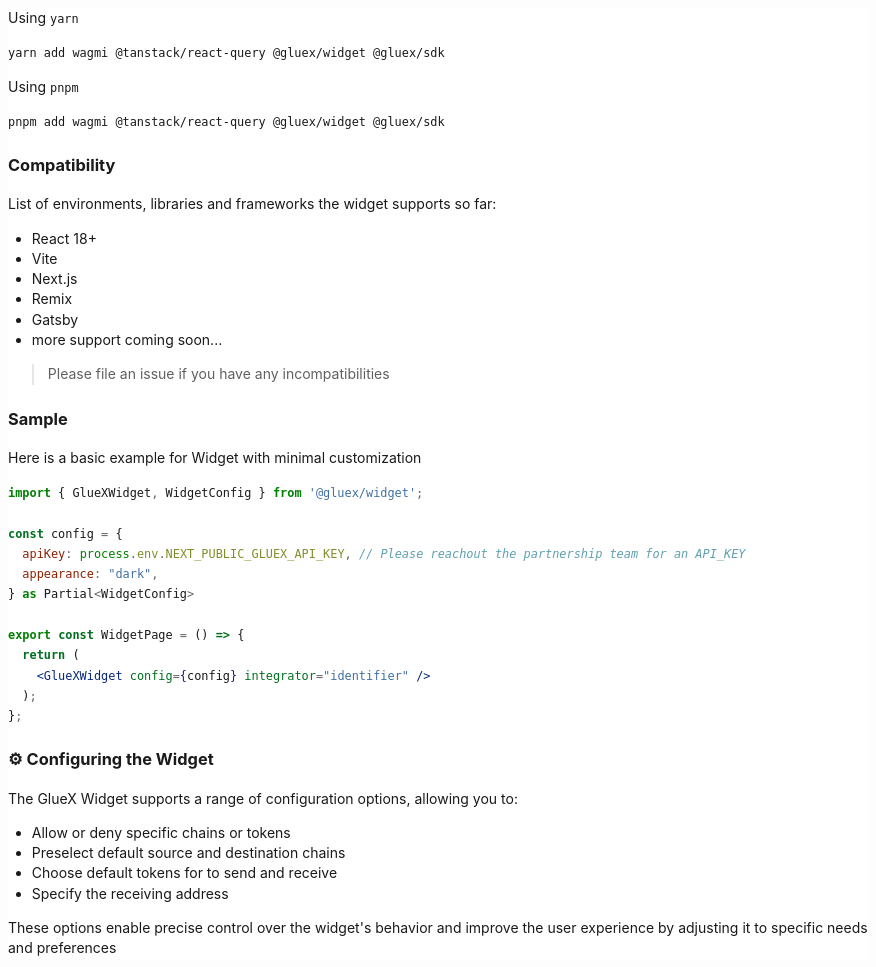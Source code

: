Using `yarn`

```sh
yarn add wagmi @tanstack/react-query @gluex/widget @gluex/sdk
```

Using `pnpm`

```sh
pnpm add wagmi @tanstack/react-query @gluex/widget @gluex/sdk
```

### Compatibility

List of environments, libraries and frameworks the widget supports so far:

- React 18+
- Vite
- Next.js
- Remix
- Gatsby
- more support coming soon...

> Please file an issue if you have any incompatibilities

### Sample

Here is a basic example for Widget with minimal customization

```jsx
import { GlueXWidget, WidgetConfig } from '@gluex/widget';

const config = {
  apiKey: process.env.NEXT_PUBLIC_GLUEX_API_KEY, // Please reachout the partnership team for an API_KEY
  appearance: "dark",
} as Partial<WidgetConfig>

export const WidgetPage = () => {
  return (
    <GlueXWidget config={config} integrator="identifier" />
  );
};
```

### ⚙️ Configuring the Widget

The GlueX Widget supports a range of configuration options, allowing you to:

- Allow or deny specific chains or tokens
- Preselect default source and destination chains
- Choose default tokens for to send and receive
- Specify the receiving address

These options enable precise control over the widget's behavior and improve the user experience by adjusting it to
specific needs and preferences
